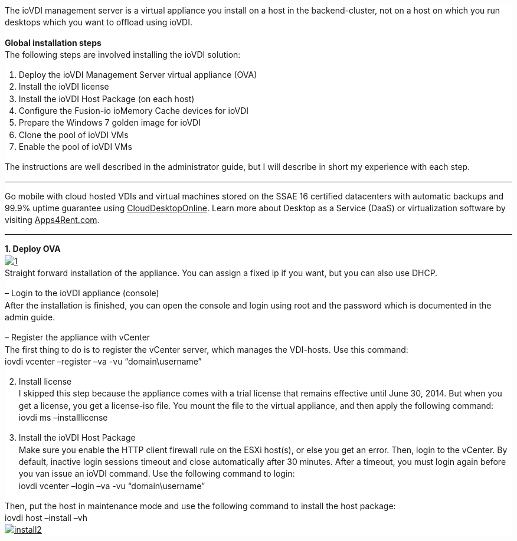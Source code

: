 The ioVDI management server is a virtual appliance you install on a host in the backend-cluster, not on a host on which you run desktops which you want to offload using ioVDI.

**Global installation steps**  
The following steps are involved installing the ioVDI solution:  
1. Deploy the ioVDI Management Server virtual appliance (OVA)  
2. Install the ioVDI license  
3. Install the ioVDI Host Package (on each host)  
4. Configure the Fusion-io ioMemory Cache devices for ioVDI  
5. Prepare the Windows 7 golden image for ioVDI  
6. Clone the pool of ioVDI VMs  
7. Enable the pool of ioVDI VMs

The instructions are well described in the administrator guide, but I will describe in short my experience with each step.

* * *

Go mobile with cloud hosted VDIs and virtual machines stored on the SSAE 16 certified datacenters with automatic backups and 99.9% uptime guarantee using <a href=https://www.clouddesktoponline.com/ target=”_blank”>CloudDesktopOnline</a>. Learn more about Desktop as a Service (DaaS) or virtualization software by visiting <a href=http://www.apps4rent.com/ target=”_blank”>Apps4Rent.com</a>.

* * *

**1. Deploy OVA**  
[<img src="https://svenhuisman.com/wp-content/uploads/2014/05/1.png" alt="1" width="385" height="182" />](https://svenhuisman.com/wp-content/uploads/2014/05/1.png)  
Straight forward installation of the appliance. You can assign a fixed ip if you want, but you can also use DHCP.

&#8211; Login to the ioVDI appliance (console)  
After the installation is finished, you can open the console and login using root and the password which is documented in the admin guide.

&#8211; Register the appliance with vCenter  
The first thing to do is to register the vCenter server, which manages the VDI-hosts. Use this command:  
iovdi vcenter &#8211;register –va <vCenter FQDN or IPAddr> -vu &#8220;domain\username&#8221;

2. Install license  
I skipped this step because the appliance comes with a trial license that remains effective until June 30, 2014. But when you get a license, you get a license-iso file. You mount the file to the virtual appliance, and then apply the following command:  
iovdi ms &#8211;installlicense

3. Install the ioVDI Host Package  
Make sure you enable the HTTP client firewall rule on the ESXi host(s), or else you get an error. Then, login to the vCenter. By default, inactive login sessions timeout and close automatically after 30 minutes. After a timeout, you must login again before you van issue an ioVDI command. Use the following command to login:  
iovdi vcenter &#8211;login –va <vCenter FQDN or IPAddr> -vu &#8220;domain\username&#8221;

Then, put the host in maintenance mode and use the following command to install the host package:  
iovdi host &#8211;install –vh <ioVDI host FQDN or IPAddr>  
[<img src="https://svenhuisman.com/wp-content/uploads/2014/05/install2.png" alt="install2" width="722" height="134" />](https://svenhuisman.com/wp-content/uploads/2014/05/install2.png)
